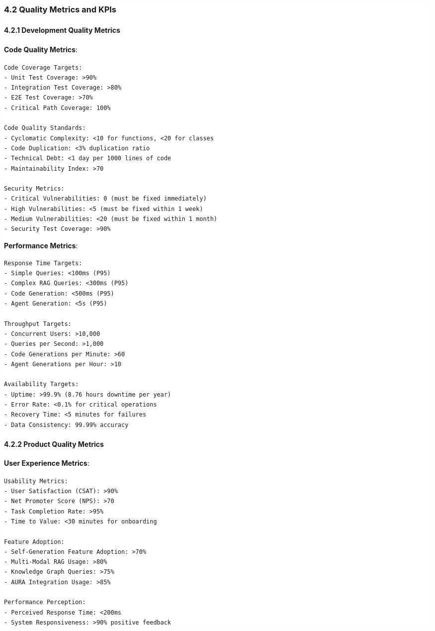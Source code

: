 ### 4.2 Quality Metrics and KPIs

#### 4.2.1 Development Quality Metrics

**Code Quality Metrics**:
```
Code Coverage Targets:
- Unit Test Coverage: >90%
- Integration Test Coverage: >80%
- E2E Test Coverage: >70%
- Critical Path Coverage: 100%

Code Quality Standards:
- Cyclomatic Complexity: <10 for functions, <20 for classes
- Code Duplication: <3% duplication ratio
- Technical Debt: <1 day per 1000 lines of code
- Maintainability Index: >70

Security Metrics:
- Critical Vulnerabilities: 0 (must be fixed immediately)
- High Vulnerabilities: <5 (must be fixed within 1 week)
- Medium Vulnerabilities: <20 (must be fixed within 1 month)
- Security Test Coverage: >90%
```

**Performance Metrics**:
```
Response Time Targets:
- Simple Queries: <100ms (P95)
- Complex RAG Queries: <300ms (P95)
- Code Generation: <500ms (P95)
- Agent Generation: <5s (P95)

Throughput Targets:
- Concurrent Users: >10,000
- Queries per Second: >1,000
- Code Generations per Minute: >60
- Agent Generations per Hour: >10

Availability Targets:
- Uptime: >99.9% (8.76 hours downtime per year)
- Error Rate: <0.1% for critical operations
- Recovery Time: <5 minutes for failures
- Data Consistency: 99.99% accuracy
```

#### 4.2.2 Product Quality Metrics

**User Experience Metrics**:
```
Usability Metrics:
- User Satisfaction (CSAT): >90%
- Net Promoter Score (NPS): >70
- Task Completion Rate: >95%
- Time to Value: <30 minutes for onboarding

Feature Adoption:
- Self-Generation Feature Adoption: >70%
- Multi-Modal RAG Usage: >80%
- Knowledge Graph Queries: >75%
- AURA Integration Usage: >85%

Performance Perception:
- Perceived Response Time: <200ms
- System Responsiveness: >90% positive feedback
```